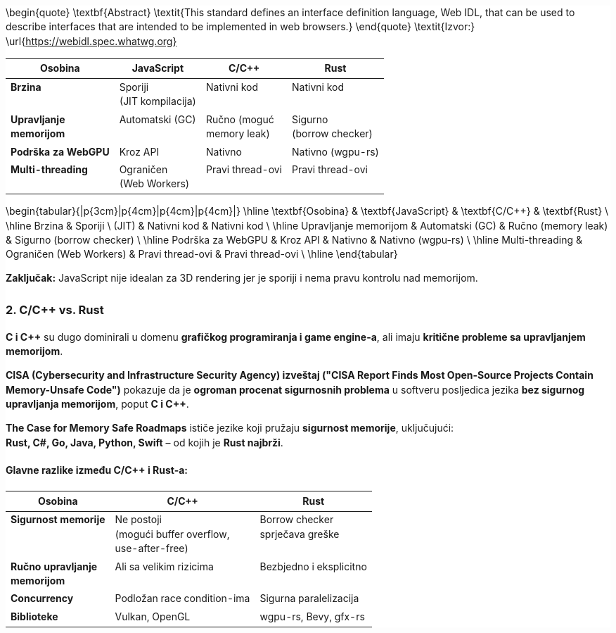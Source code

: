 \begin{quote}
\textbf{Abstract}
\textit{This standard defines an interface definition language, Web IDL, that can be used to describe interfaces that are intended to be implemented in web browsers.}
\end{quote}
\textit{Izvor:} \url{https://webidl.spec.whatwg.org}

| **Osobina**                  | **JavaScript**               | **C/C++**                    | **Rust**                     |
|------------------------------|------------------------------|------------------------------|------------------------------|
| **Brzina**                   | Sporiji<br>(JIT kompilacija) | Nativni kod                  | Nativni kod                  |
| **Upravljanje<br>memorijom** | Automatski (GC)              | Ručno (moguć<br>memory leak) | Sigurno <br>(borrow checker) |
| **Podrška za WebGPU**        | Kroz API                     | Nativno                      | Nativno (wgpu-rs)            |
| **Multi-threading**          | Ograničen<br>(Web Workers)   | Pravi thread-ovi             | Pravi thread-ovi             |



\begin{tabular}{|p{3cm}|p{4cm}|p{4cm}|p{4cm}|}
\hline
\textbf{Osobina} & \textbf{JavaScript} & \textbf{C/C++} & \textbf{Rust} \\
\hline
Brzina & Sporiji \\ (JIT) & Nativni kod & Nativni kod \\
\hline
Upravljanje memorijom & Automatski (GC) & Ručno (memory leak) & Sigurno (borrow checker) \\
\hline
Podrška za WebGPU & Kroz API & Nativno & Nativno (wgpu-rs) \\
\hline
Multi-threading & Ograničen (Web Workers) & Pravi thread-ovi & Pravi thread-ovi \\
\hline
\end{tabular}


**Zaključak:** JavaScript nije idealan za 3D rendering jer je sporiji i nema pravu kontrolu nad memorijom.

### **2. C/C++ vs. Rust**

**C i C++** su dugo dominirali u domenu **grafičkog programiranja i game engine-a**, ali imaju **kritične probleme sa upravljanjem memorijom**.

**CISA (Cybersecurity and Infrastructure Security Agency) izveštaj ("CISA Report Finds Most Open-Source Projects Contain Memory-Unsafe Code")** pokazuje da je **ogroman procenat sigurnosnih problema** u softveru posljedica jezika **bez sigurnog upravljanja memorijom**, poput **C i C++**.

**The Case for Memory Safe Roadmaps** ističe jezike koji pružaju **sigurnost memorije**, uključujući:  
**Rust, C#, Go, Java, Python, Swift** – od kojih je **Rust najbrži**.

#### **Glavne razlike između C/C++ i Rust-a:**

| **Osobina**                        | **C/C++**                                                  | **Rust**                            |
|------------------------------------|------------------------------------------------------------|-------------------------------------|
| **Sigurnost memorije**             | Ne postoji <br>(mogući buffer overflow,<br>use-after-free) | Borrow checker <br>sprječava greške |
| **Ručno upravljanje<br>memorijom** | Ali sa velikim rizicima                                    | Bezbjedno i eksplicitno             |
| **Concurrency**                    | Podložan race condition-ima                                | Sigurna paralelizacija              |
| **Biblioteke**                     | Vulkan, OpenGL                                             | wgpu-rs, Bevy, gfx-rs               |
